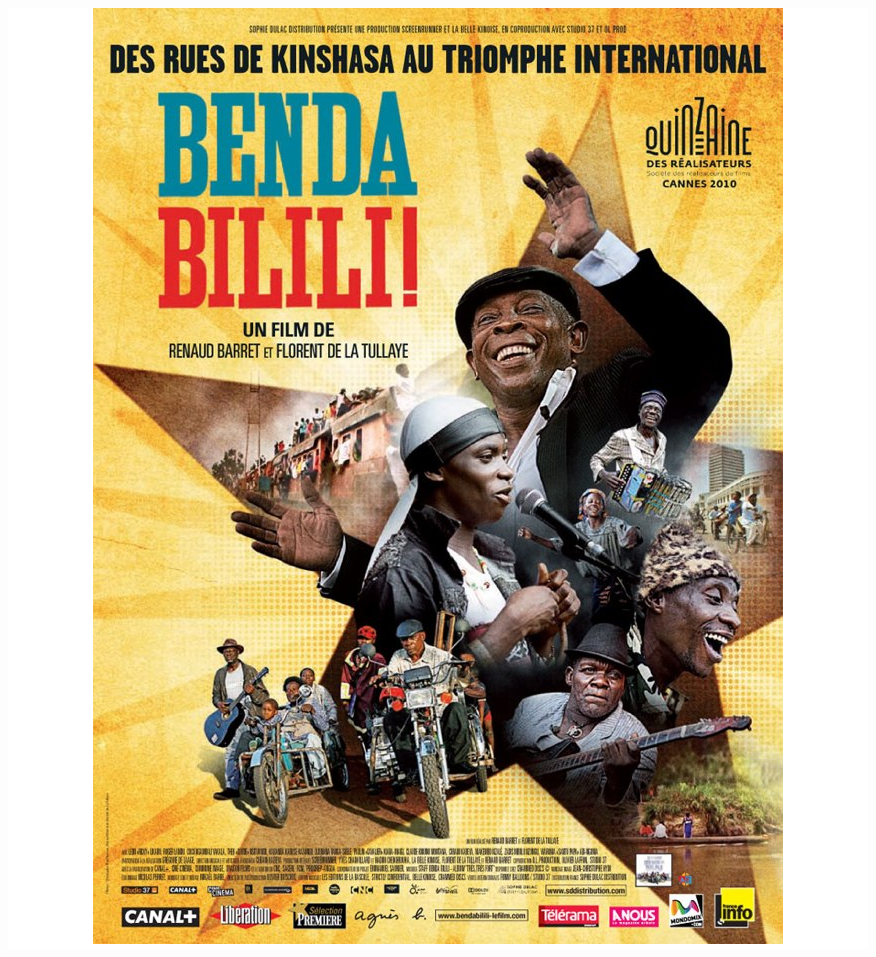 <div style="text-align: center;"><a href="http://www.allocine.fr/film/fichefilm_gen_cfilm=180606.html" target="_blank"><img class="aligncenter" src="benda-bilili-barret-tullaye.jpg" border="0" alt="benda-bilili-barret-tullaye.jpg" width="690" height="936" /></a></div>